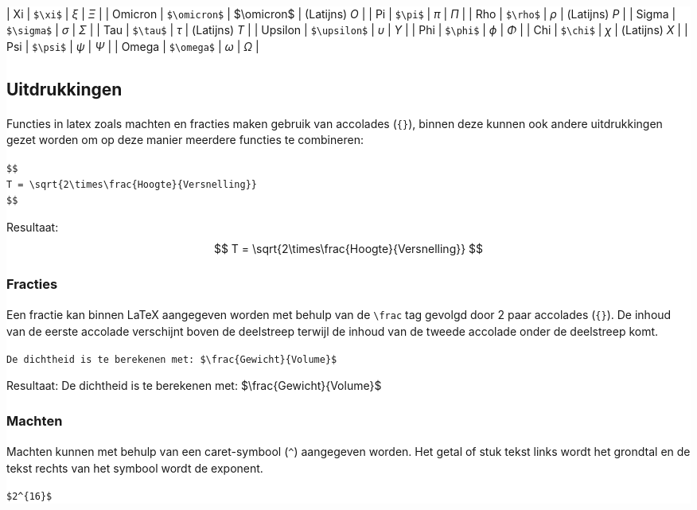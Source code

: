 | Xi         | `$\xi$`      | $\xi$         | $\Xi$           |
| Omicron    | `$\omicron$` | $\omicron$    | (Latijns) $O$   |
| Pi         | `$\pi$`      | $\pi$         | $\Pi$           |
| Rho        | `$\rho$`     | $\rho$        | (Latijns) $P$   |
| Sigma      | `$\sigma$`   | $\sigma$      | $\Sigma$        |
| Tau        | `$\tau$`     | $\tau$        | (Latijns) $T$   |
| Upsilon    | `$\upsilon$` | $\upsilon$    | $\Upsilon$      |
| Phi        | `$\phi$`     | $\phi$        | $\Phi$          |
| Chi        | `$\chi$`     | $\chi$        | (Latijns) $X$   |
| Psi        | `$\psi$`     | $\psi$        | $\Psi$          |
| Omega      | `$\omega$`   | $\omega$      | $\Omega$        |


## Uitdrukkingen 
Functies in latex zoals machten en fracties maken gebruik van accolades (`{}`), binnen deze kunnen ook andere uitdrukkingen gezet worden om op deze manier meerdere functies te combineren:

```
$$
T = \sqrt{2\times\frac{Hoogte}{Versnelling}}
$$
```

Resultaat:
$$
T = \sqrt{2\times\frac{Hoogte}{Versnelling}}
$$

### Fracties
Een fractie kan binnen LaTeX aangegeven worden met behulp van de `\frac` tag gevolgd door 2 paar accolades (`{}`). De inhoud van de eerste accolade verschijnt boven de deelstreep terwijl de inhoud van de tweede accolade onder de deelstreep komt.

```
De dichtheid is te berekenen met: $\frac{Gewicht}{Volume}$
```

Resultaat:
De dichtheid is te berekenen met: $\frac{Gewicht}{Volume}$

### Machten
Machten kunnen met behulp van een caret-symbool (`^`) aangegeven worden. Het getal of stuk tekst links wordt het grondtal en de tekst rechts van het symbool wordt de exponent.

```
$2^{16}$
```
